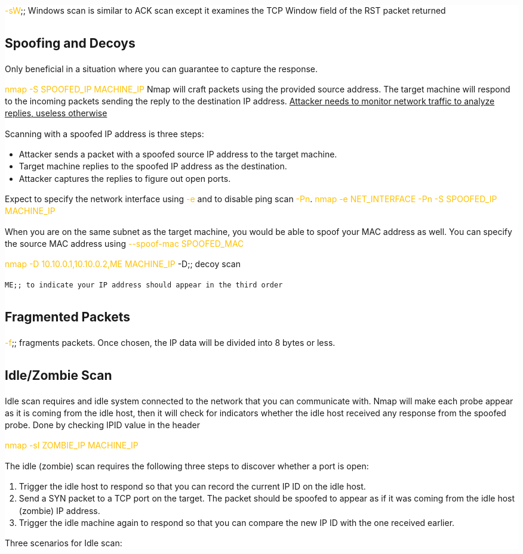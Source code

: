 <span style="color:rgb(255, 192, 0)">-sW</span>;; Windows scan is similar to ACK scan except it examines the TCP Window field of the RST packet returned


## Spoofing and Decoys

Only beneficial in a situation where you can guarantee to capture the response. 

<span style="color:rgb(255, 192, 0)">nmap -S SPOOFED_IP MACHINE_IP</span>  Nmap will craft packets using the provided source address. The target machine will respond to the incoming packets sending the reply to the destination IP address. <u>Attacker needs to monitor network traffic to analyze replies, useless otherwise</u>

Scanning with a spoofed IP address is three steps:

- Attacker sends a packet with a spoofed source IP address to the target machine.
- Target machine replies to the spoofed IP address as the destination.
- Attacker captures the replies to figure out open ports.

Expect to specify the network interface using <span style="color:rgb(255, 192, 0)">-e</span> and to disable ping scan <span style="color:rgb(255, 192, 0)">-Pn</span>. 
<span style="color:rgb(255, 192, 0)">nmap -e NET_INTERFACE -Pn -S SPOOFED_IP MACHINE_IP</span> 

When you are on the same subnet as the target machine, you would be able to spoof your MAC address as well. You can specify the source MAC address using <span style="color:rgb(255, 192, 0)">--spoof-mac SPOOFED_MAC</span> 

<span style="color:rgb(255, 192, 0)">nmap -D 10.10.0.1,10.10.0.2,ME MACHINE_IP</span>
	-D;; decoy scan

	ME;; to indicate your IP address should appear in the third order


## Fragmented Packets

<span style="color:rgb(255, 192, 0)">-f</span>;; fragments packets. Once chosen, the IP data will be divided into 8 bytes or less.


## Idle/Zombie Scan

Idle scan requires and idle system connected to the network that you can communicate with. Nmap will make each probe appear as it is coming from the idle host, then it will check for indicators whether the idle host received any response from the spoofed probe. Done by checking IPID value in the header

<span style="color:rgb(255, 192, 0)">nmap -sI ZOMBIE_IP MACHINE_IP</span> 

The idle (zombie) scan requires the following three steps to discover whether a port is open:

1. Trigger the idle host to respond so that you can record the current IP ID on the idle host.
2. Send a SYN packet to a TCP port on the target. The packet should be spoofed to appear as if it was coming from the idle host (zombie) IP address.
3. Trigger the idle machine again to respond so that you can compare the new IP ID with the one received earlier.

Three scenarios for Idle scan:
